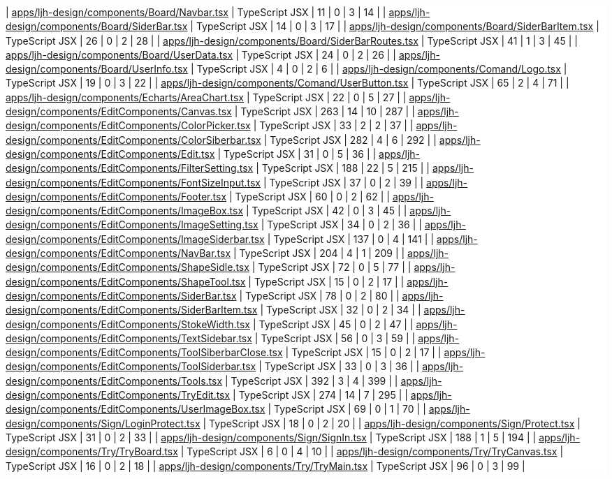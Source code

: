 | [apps/ljh-design/components/Board/Navbar.tsx](/apps/ljh-design/components/Board/Navbar.tsx) | TypeScript JSX | 11 | 0 | 3 | 14 |
| [apps/ljh-design/components/Board/SiderBar.tsx](/apps/ljh-design/components/Board/SiderBar.tsx) | TypeScript JSX | 14 | 0 | 3 | 17 |
| [apps/ljh-design/components/Board/SiderBarItem.tsx](/apps/ljh-design/components/Board/SiderBarItem.tsx) | TypeScript JSX | 26 | 0 | 2 | 28 |
| [apps/ljh-design/components/Board/SiderBarRoutes.tsx](/apps/ljh-design/components/Board/SiderBarRoutes.tsx) | TypeScript JSX | 41 | 1 | 3 | 45 |
| [apps/ljh-design/components/Board/UserData.tsx](/apps/ljh-design/components/Board/UserData.tsx) | TypeScript JSX | 24 | 0 | 2 | 26 |
| [apps/ljh-design/components/Board/UserInfo.tsx](/apps/ljh-design/components/Board/UserInfo.tsx) | TypeScript JSX | 4 | 0 | 2 | 6 |
| [apps/ljh-design/components/Comand/Logo.tsx](/apps/ljh-design/components/Comand/Logo.tsx) | TypeScript JSX | 19 | 0 | 3 | 22 |
| [apps/ljh-design/components/Comand/UserButton.tsx](/apps/ljh-design/components/Comand/UserButton.tsx) | TypeScript JSX | 65 | 2 | 4 | 71 |
| [apps/ljh-design/components/Echarts/AreaChart.tsx](/apps/ljh-design/components/Echarts/AreaChart.tsx) | TypeScript JSX | 22 | 0 | 5 | 27 |
| [apps/ljh-design/components/EditComponents/Canvas.tsx](/apps/ljh-design/components/EditComponents/Canvas.tsx) | TypeScript JSX | 263 | 14 | 10 | 287 |
| [apps/ljh-design/components/EditComponents/ColorPicker.tsx](/apps/ljh-design/components/EditComponents/ColorPicker.tsx) | TypeScript JSX | 33 | 2 | 2 | 37 |
| [apps/ljh-design/components/EditComponents/ColorSiberbar.tsx](/apps/ljh-design/components/EditComponents/ColorSiberbar.tsx) | TypeScript JSX | 282 | 4 | 6 | 292 |
| [apps/ljh-design/components/EditComponents/Edit.tsx](/apps/ljh-design/components/EditComponents/Edit.tsx) | TypeScript JSX | 31 | 0 | 5 | 36 |
| [apps/ljh-design/components/EditComponents/FilterSetting.tsx](/apps/ljh-design/components/EditComponents/FilterSetting.tsx) | TypeScript JSX | 188 | 22 | 5 | 215 |
| [apps/ljh-design/components/EditComponents/FontSizeInput.tsx](/apps/ljh-design/components/EditComponents/FontSizeInput.tsx) | TypeScript JSX | 37 | 0 | 2 | 39 |
| [apps/ljh-design/components/EditComponents/Footer.tsx](/apps/ljh-design/components/EditComponents/Footer.tsx) | TypeScript JSX | 60 | 0 | 2 | 62 |
| [apps/ljh-design/components/EditComponents/ImageBox.tsx](/apps/ljh-design/components/EditComponents/ImageBox.tsx) | TypeScript JSX | 42 | 0 | 3 | 45 |
| [apps/ljh-design/components/EditComponents/ImageSetting.tsx](/apps/ljh-design/components/EditComponents/ImageSetting.tsx) | TypeScript JSX | 34 | 0 | 2 | 36 |
| [apps/ljh-design/components/EditComponents/ImageSiderbar.tsx](/apps/ljh-design/components/EditComponents/ImageSiderbar.tsx) | TypeScript JSX | 137 | 0 | 4 | 141 |
| [apps/ljh-design/components/EditComponents/NavBar.tsx](/apps/ljh-design/components/EditComponents/NavBar.tsx) | TypeScript JSX | 204 | 4 | 1 | 209 |
| [apps/ljh-design/components/EditComponents/ShapeSidle.tsx](/apps/ljh-design/components/EditComponents/ShapeSidle.tsx) | TypeScript JSX | 72 | 0 | 5 | 77 |
| [apps/ljh-design/components/EditComponents/ShapeTool.tsx](/apps/ljh-design/components/EditComponents/ShapeTool.tsx) | TypeScript JSX | 15 | 0 | 2 | 17 |
| [apps/ljh-design/components/EditComponents/SiderBar.tsx](/apps/ljh-design/components/EditComponents/SiderBar.tsx) | TypeScript JSX | 78 | 0 | 2 | 80 |
| [apps/ljh-design/components/EditComponents/SiderBarItem.tsx](/apps/ljh-design/components/EditComponents/SiderBarItem.tsx) | TypeScript JSX | 32 | 0 | 2 | 34 |
| [apps/ljh-design/components/EditComponents/StokeWidth.tsx](/apps/ljh-design/components/EditComponents/StokeWidth.tsx) | TypeScript JSX | 45 | 0 | 2 | 47 |
| [apps/ljh-design/components/EditComponents/TextSidebar.tsx](/apps/ljh-design/components/EditComponents/TextSidebar.tsx) | TypeScript JSX | 56 | 0 | 3 | 59 |
| [apps/ljh-design/components/EditComponents/ToolSiberbarClose.tsx](/apps/ljh-design/components/EditComponents/ToolSiberbarClose.tsx) | TypeScript JSX | 15 | 0 | 2 | 17 |
| [apps/ljh-design/components/EditComponents/ToolSiderbar.tsx](/apps/ljh-design/components/EditComponents/ToolSiderbar.tsx) | TypeScript JSX | 33 | 0 | 3 | 36 |
| [apps/ljh-design/components/EditComponents/Tools.tsx](/apps/ljh-design/components/EditComponents/Tools.tsx) | TypeScript JSX | 392 | 3 | 4 | 399 |
| [apps/ljh-design/components/EditComponents/TryEdit.tsx](/apps/ljh-design/components/EditComponents/TryEdit.tsx) | TypeScript JSX | 274 | 14 | 7 | 295 |
| [apps/ljh-design/components/EditComponents/UserImageBox.tsx](/apps/ljh-design/components/EditComponents/UserImageBox.tsx) | TypeScript JSX | 69 | 0 | 1 | 70 |
| [apps/ljh-design/components/Sign/LoginProtect.tsx](/apps/ljh-design/components/Sign/LoginProtect.tsx) | TypeScript JSX | 18 | 0 | 2 | 20 |
| [apps/ljh-design/components/Sign/Protect.tsx](/apps/ljh-design/components/Sign/Protect.tsx) | TypeScript JSX | 31 | 0 | 2 | 33 |
| [apps/ljh-design/components/Sign/SignIn.tsx](/apps/ljh-design/components/Sign/SignIn.tsx) | TypeScript JSX | 188 | 1 | 5 | 194 |
| [apps/ljh-design/components/Try/TryBoard.tsx](/apps/ljh-design/components/Try/TryBoard.tsx) | TypeScript JSX | 6 | 0 | 4 | 10 |
| [apps/ljh-design/components/Try/TryCanvas.tsx](/apps/ljh-design/components/Try/TryCanvas.tsx) | TypeScript JSX | 16 | 0 | 2 | 18 |
| [apps/ljh-design/components/Try/TryMain.tsx](/apps/ljh-design/components/Try/TryMain.tsx) | TypeScript JSX | 96 | 0 | 3 | 99 |